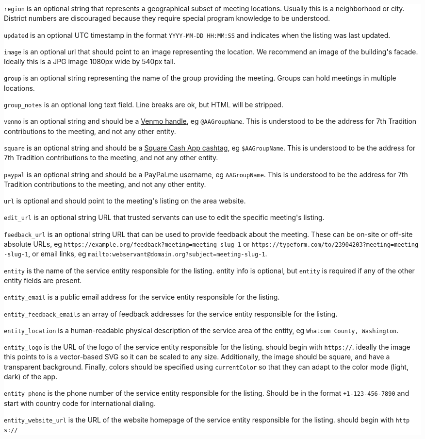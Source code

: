`region` is an optional string that represents a geographical subset of meeting locations. Usually this is a neighborhood or city. District numbers are discouraged because they require special program knowledge to be understood.

`updated` is an optional UTC timestamp in the format `YYYY-MM-DD HH:MM:SS` and indicates when the listing was last updated.

`image` is an optional url that should point to an image representing the location. We recommend an image of the building's facade. Ideally this is a JPG image 1080px wide by 540px tall.

`group` is an optional string representing the name of the group providing the meeting. Groups can hold meetings in multiple locations.

`group_notes` is an optional long text field. Line breaks are ok, but HTML will be stripped.

`venmo` is an optional string and should be a [Venmo handle](https://help.venmo.com/hc/en-us/articles/235432448-Check-or-Edit-Your-Username), eg `@AAGroupName`. This is understood to be the address for 7th Tradition contributions to the meeting, and not any other entity.

`square` is an optional string and should be a [Square Cash App cashtag](https://cash.app/help/us/en-us/3123-cashtags), eg `$AAGroupName`. This is understood to be the address for 7th Tradition contributions to the meeting, and not any other entity.

`paypal` is an optional string and should be a [PayPal.me username](https://www.paypal.com/us/cshelp/article/what-is-paypalme-help432), eg `AAGroupName`. This is understood to be the address for 7th Tradition contributions to the meeting, and not any other entity.

`url` is optional and should point to the meeting's listing on the area website.

`edit_url` is an optional string URL that trusted servants can use to edit the specific meeting's listing.

`feedback_url` is an optional string URL that can be used to provide feedback about the meeting. These can be on-site or off-site absolute URLs, eg `https://example.org/feedback?meeting=meeting-slug-1` or `https://typeform.com/to/23904203?meeting=meeting-slug-1`, or email links, eg `mailto:webservant@domain.org?subject=meeting-slug-1`.

`entity` is the name of the service entity responsible for the listing. entity info is optional, but `entity` is required if any of the other entity fields are present.

`entity_email` is a public email address for the service entity responsible for the listing.

`entity_feedback_emails` an array of feedback addresses for the service entity responsible for the listing.

`entity_location` is a human-readable physical description of the service area of the entity, eg `Whatcom County, Washington`.

`entity_logo` is the URL of the logo of the service entity responsible for the listing. should begin with `https://`. ideally the image this points to is a vector-based SVG so it can be scaled to any size. Additionally, the image should be square, and have a transparent background. Finally, colors should be specified using `currentColor` so that they can adapt to the color mode (light, dark) of the app.

`entity_phone` is the phone number of the service entity responsible for the listing. Should be in the format `+1-123-456-7890` and start with country code for international dialing.

`entity_website_url` is the URL of the website homepage of the service entity responsible for the listing. should begin with `https://`
